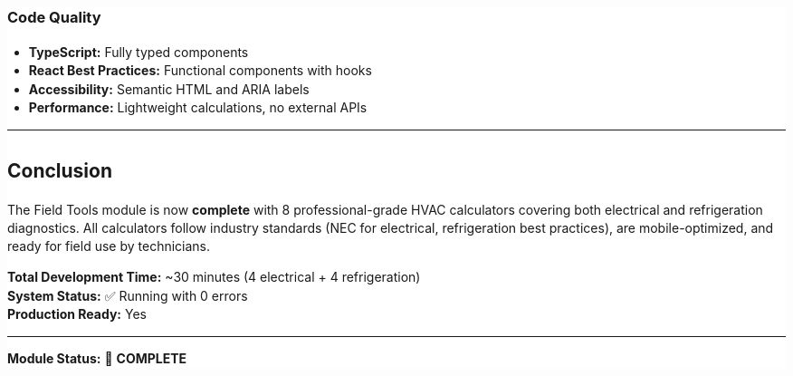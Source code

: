### Code Quality
- **TypeScript:** Fully typed components
- **React Best Practices:** Functional components with hooks
- **Accessibility:** Semantic HTML and ARIA labels
- **Performance:** Lightweight calculations, no external APIs

---

## Conclusion

The Field Tools module is now **complete** with 8 professional-grade HVAC calculators covering both electrical and refrigeration diagnostics. All calculators follow industry standards (NEC for electrical, refrigeration best practices), are mobile-optimized, and ready for field use by technicians.

**Total Development Time:** ~30 minutes (4 electrical + 4 refrigeration)  
**System Status:** ✅ Running with 0 errors  
**Production Ready:** Yes

---

**Module Status:** 🎉 **COMPLETE**

